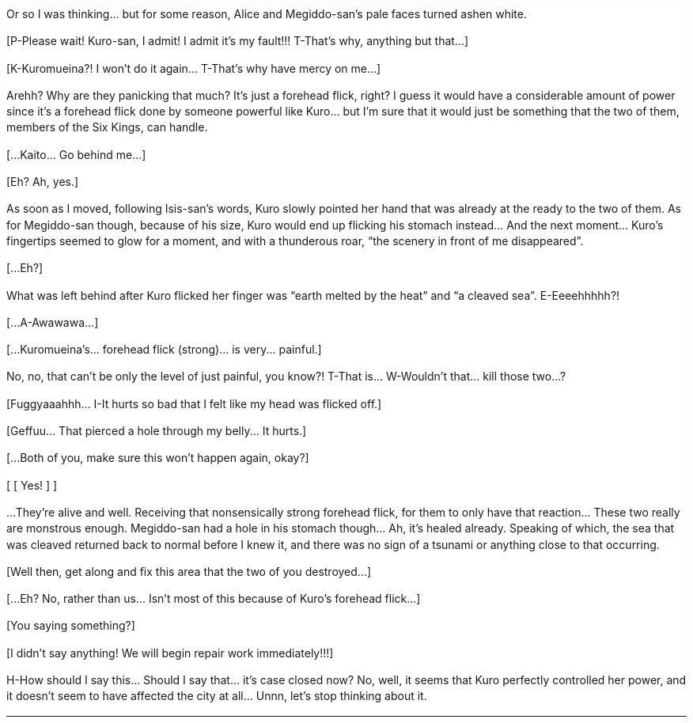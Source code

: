 Or so I was thinking... but for some reason, Alice and Megiddo-san’s pale faces
turned ashen white.

[P-Please wait! Kuro-san, I admit! I admit it’s my fault!!! T-That’s why,
anything but that...]

[K-Kuromueina?! I won’t do it again... T-That’s why have mercy on me...]

Arehh? Why are they panicking that much? It’s just a forehead flick, right? I
guess it would have a considerable amount of power since it’s a forehead flick
done by someone powerful like Kuro... but I’m sure that it would just be
something that the two of them, members of the Six Kings, can handle.

[...Kaito... Go behind me...]

[Eh? Ah, yes.]

As soon as I moved, following Isis-san’s words, Kuro slowly pointed her hand
that was already at the ready to the two of them. As for Megiddo-san though,
because of his size, Kuro would end up flicking his stomach instead... And the
next moment... Kuro’s fingertips seemed to glow for a moment, and with a
thunderous roar, “the scenery in front of me disappeared”.

[...Eh?]

What was left behind after Kuro flicked her finger was “earth melted by the
heat” and “a cleaved sea”. E-Eeeehhhhh?!

[...A-Awawawa...]

[...Kuromueina’s... forehead flick (strong)... is very... painful.]

No, no, that can’t be only the level of just painful, you know?! T-That is...
W-Wouldn’t that... kill those two...?

[Fuggyaaahhh... I-It hurts so bad that I felt like my head was flicked off.]

[Geffuu... That pierced a hole through my belly... It hurts.]

[...Both of you, make sure this won’t happen again, okay?]

[ [ Yes! ] ]

...They’re alive and well. Receiving that nonsensically strong forehead flick,
for them to only have that reaction... These two really are monstrous enough.
Megiddo-san had a hole in his stomach though... Ah, it’s healed already.
Speaking of which, the sea that was cleaved returned back to normal before I
knew it, and there was no sign of a tsunami or anything close to that occurring.

[Well then, get along and fix this area that the two of you destroyed...]

[...Eh? No, rather than us... Isn’t most of this because of Kuro’s forehead
flick...]

[You saying something?]

[I didn’t say anything! We will begin repair work immediately!!!]

H-How should I say this... Should I say that... it’s case closed now? No, well,
it seems that Kuro perfectly controlled her power, and it doesn’t seem to have
affected the city at all... Unnn, let’s stop thinking about it.

---